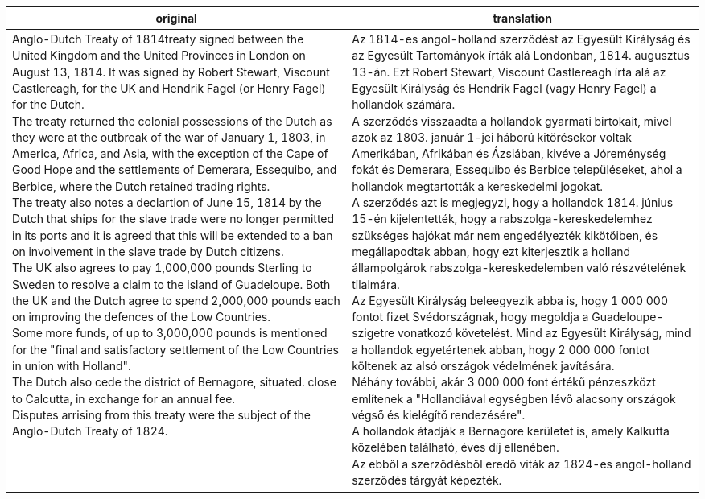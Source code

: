 | original | translation |
|----------|-------------|
| Anglo-Dutch Treaty of 1814treaty signed between the United Kingdom and the United Provinces in London on August 13, 1814. It was signed by Robert Stewart, Viscount Castlereagh, for the UK and Hendrik Fagel (or Henry Fagel) for the Dutch.<br/>The treaty returned the colonial possessions of the Dutch as they were at the outbreak of the war of January 1, 1803, in America, Africa, and Asia, with the exception of the Cape of Good Hope and the settlements of Demerara, Essequibo, and Berbice, where the Dutch retained trading rights.<br/>The treaty also notes a declartion of June 15, 1814 by the Dutch that ships for the slave trade were no longer permitted in its ports and it is agreed that this will be extended to a ban on involvement in the slave trade by Dutch citizens.<br/>The UK also agrees to pay 1,000,000 pounds Sterling to Sweden to resolve a claim to the island of Guadeloupe. Both the UK and the Dutch agree to spend 2,000,000 pounds each on improving the defences of the Low Countries.<br/>Some more funds, of up to 3,000,000 pounds is mentioned for the "final and satisfactory settlement of the Low Countries in union with Holland".<br/>The Dutch also cede the district of Bernagore, situated. close to Calcutta, in exchange for an annual fee.<br/>Disputes arrising from this treaty were the subject of the Anglo-Dutch Treaty of 1824. | Az 1814-es angol-holland szerződést az Egyesült Királyság és az Egyesült Tartományok írták alá Londonban, 1814. augusztus 13-án. Ezt Robert Stewart, Viscount Castlereagh írta alá az Egyesült Királyság és Hendrik Fagel (vagy Henry Fagel) a hollandok számára.<br/>A szerződés visszaadta a hollandok gyarmati birtokait, mivel azok az 1803. január 1-jei háború kitörésekor voltak Amerikában, Afrikában és Ázsiában, kivéve a Jóreménység fokát és Demerara, Essequibo és Berbice településeket, ahol a hollandok megtartották a kereskedelmi jogokat.<br/>A szerződés azt is megjegyzi, hogy a hollandok 1814. június 15-én kijelentették, hogy a rabszolga-kereskedelemhez szükséges hajókat már nem engedélyezték kikötőiben, és megállapodtak abban, hogy ezt kiterjesztik a holland állampolgárok rabszolga-kereskedelemben való részvételének tilalmára.<br/>Az Egyesült Királyság beleegyezik abba is, hogy 1 000 000 fontot fizet Svédországnak, hogy megoldja a Guadeloupe-szigetre vonatkozó követelést. Mind az Egyesült Királyság, mind a hollandok egyetértenek abban, hogy 2 000 000 fontot költenek az alsó országok védelmének javítására.<br/>Néhány további, akár 3 000 000 font értékű pénzeszközt említenek a "Hollandiával egységben lévő alacsony országok végső és kielégítő rendezésére".<br/>A hollandok átadják a Bernagore kerületet is, amely Kalkutta közelében található, éves díj ellenében.<br/>Az ebből a szerződésből eredő viták az 1824-es angol-holland szerződés tárgyát képezték. |